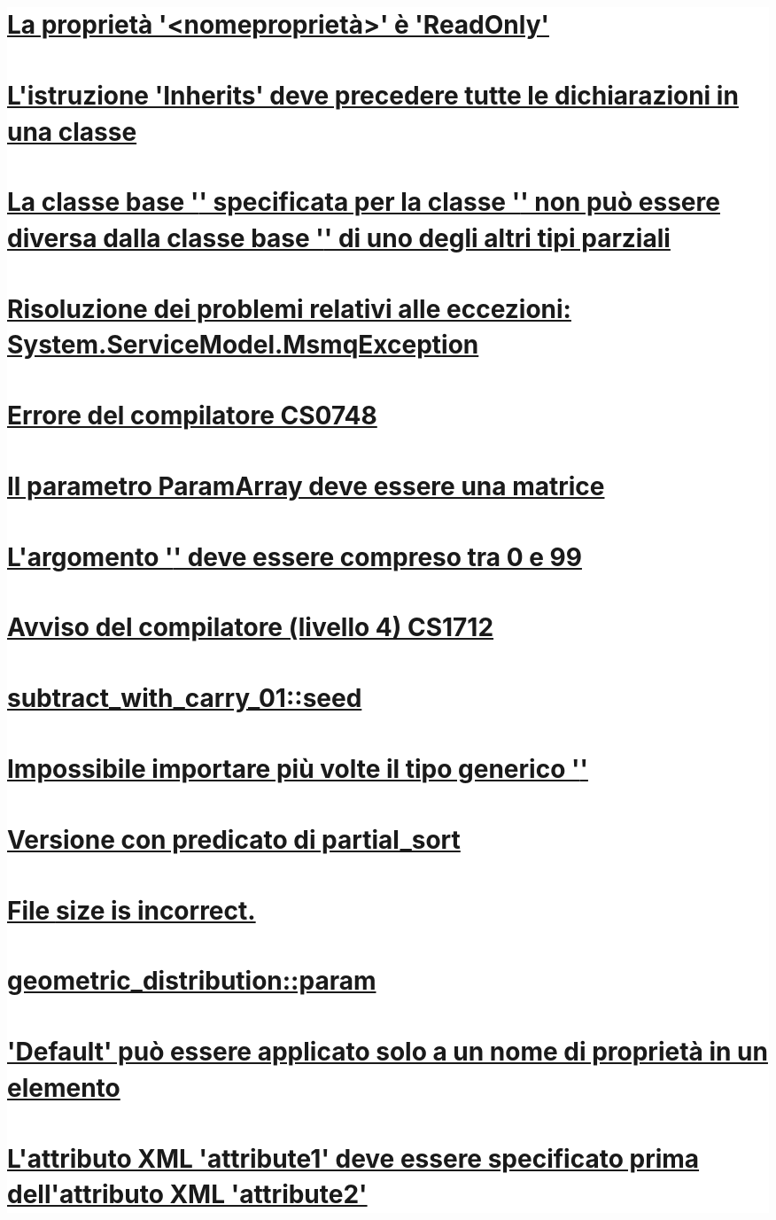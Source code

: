 # [La proprietà '<nomeproprietà>' è 'ReadOnly'](property-propertyname-is-readonly.md)
# [L'istruzione 'Inherits' deve precedere tutte le dichiarazioni in una classe](inherits-statement-must-precede-all-declarations-in-a-class.md)
# [La classe base '<nomeclassebase1>' specificata per la classe '<nomeclasseparziale>' non può essere diversa dalla classe base '<nomeclassebase2>' di uno degli altri tipi parziali](base-class-baseclassname1-specified-for-class-partialclassname-cannot-be-different-from-the-base-class-baseclassname2-of-one-of-its-other-partial-types.md)
# [Risoluzione dei problemi relativi alle eccezioni: System.ServiceModel.MsmqException](troubleshooting-exceptions-system-servicemodel-msmqexception.md)
# [Errore del compilatore CS0748](compiler-error-cs0748.md)
# [Il parametro ParamArray deve essere una matrice](paramarray-parameter-must-be-an-array.md)
# [L'argomento '<nomeargomento>' deve essere compreso tra 0 e 99](argument-argumentname-must-be-within-the-range-0-to-99.md)
# [Avviso del compilatore (livello 4) CS1712](compiler-warning-level-4-cs1712.md)
# [subtract_with_carry_01::seed](subtract-with-carry-01-seed.md)
# [Impossibile importare più volte il tipo generico '<nometipogenerico>'](generic-type-generictypename-cannot-be-imported-more-than-once.md)
# [Versione con predicato di partial_sort](predicate-version-of-partial-sort.md)
# [File <name> size is incorrect.](file-name-size-is-incorrect.md)
# [geometric_distribution::param](geometric-distribution-param.md)
# ['Default' può essere applicato solo a un nome di proprietà in un elemento <tipo>](default-can-be-applied-to-only-one-property-name-in-a-type.md)
# [L'attributo XML 'attribute1' deve essere specificato prima dell'attributo XML 'attribute2'](xml-attribute-attribute1-must-appear-before-xml-attribute-attribute2.md)